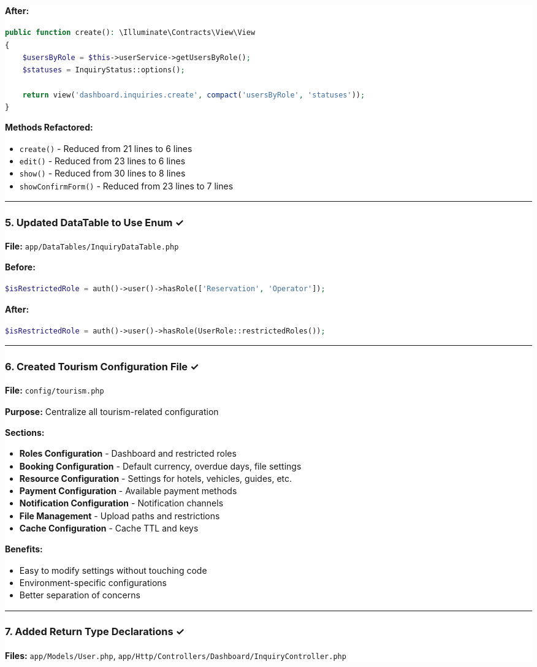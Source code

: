 **After:**
```php
public function create(): \Illuminate\Contracts\View\View
{
    $usersByRole = $this->userService->getUsersByRole();
    $statuses = InquiryStatus::options();
    
    return view('dashboard.inquiries.create', compact('usersByRole', 'statuses'));
}
```

**Methods Refactored:**
- `create()` - Reduced from 21 lines to 6 lines
- `edit()` - Reduced from 23 lines to 6 lines
- `show()` - Reduced from 30 lines to 8 lines
- `showConfirmForm()` - Reduced from 23 lines to 7 lines

---

### 5. **Updated DataTable to Use Enum** ✓
**File:** `app/DataTables/InquiryDataTable.php`

**Before:**
```php
$isRestrictedRole = auth()->user()->hasRole(['Reservation', 'Operator']);
```

**After:**
```php
$isRestrictedRole = auth()->user()->hasRole(UserRole::restrictedRoles());
```

---

### 6. **Created Tourism Configuration File** ✓
**File:** `config/tourism.php`

**Purpose:** Centralize all tourism-related configuration

**Sections:**
- **Roles Configuration** - Dashboard and restricted roles
- **Booking Configuration** - Default currency, overdue days, file settings
- **Resource Configuration** - Settings for hotels, vehicles, guides, etc.
- **Payment Configuration** - Available payment methods
- **Notification Configuration** - Notification channels
- **File Management** - Upload paths and restrictions
- **Cache Configuration** - Cache TTL and keys

**Benefits:**
- Easy to modify settings without touching code
- Environment-specific configurations
- Better separation of concerns

---

### 7. **Added Return Type Declarations** ✓
**Files:** `app/Models/User.php`, `app/Http/Controllers/Dashboard/InquiryController.php`

